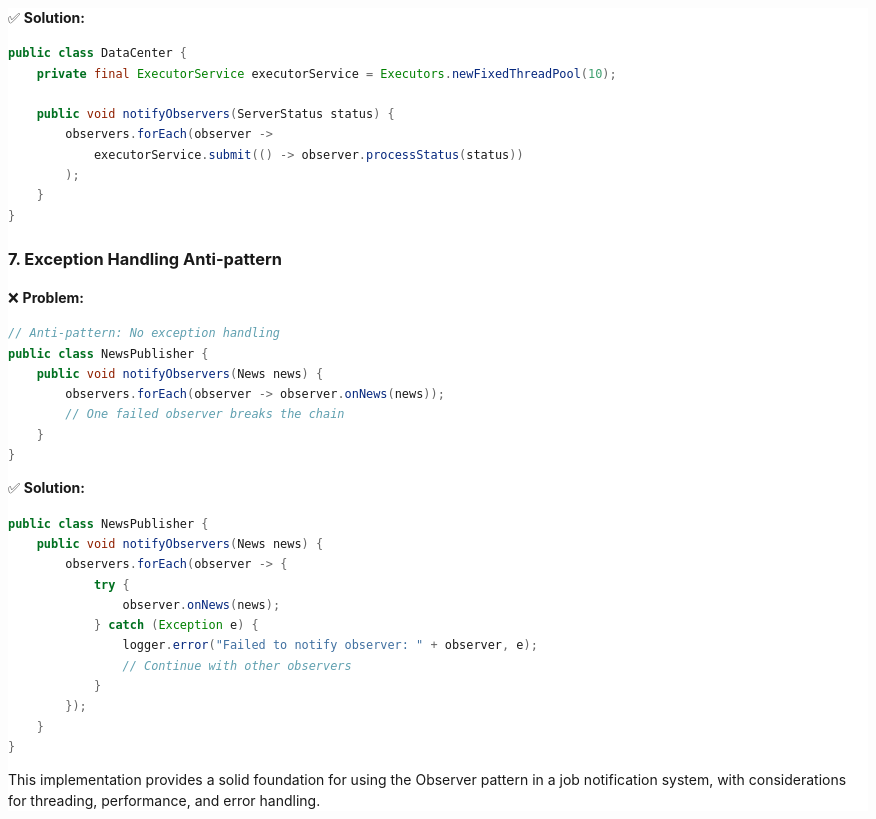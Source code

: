✅ **Solution:**
```java
public class DataCenter {
    private final ExecutorService executorService = Executors.newFixedThreadPool(10);
    
    public void notifyObservers(ServerStatus status) {
        observers.forEach(observer -> 
            executorService.submit(() -> observer.processStatus(status))
        );
    }
}
```

### 7. Exception Handling Anti-pattern
❌ **Problem:**
```java
// Anti-pattern: No exception handling
public class NewsPublisher {
    public void notifyObservers(News news) {
        observers.forEach(observer -> observer.onNews(news));
        // One failed observer breaks the chain
    }
}
```

✅ **Solution:**
```java
public class NewsPublisher {
    public void notifyObservers(News news) {
        observers.forEach(observer -> {
            try {
                observer.onNews(news);
            } catch (Exception e) {
                logger.error("Failed to notify observer: " + observer, e);
                // Continue with other observers
            }
        });
    }
}
```

This implementation provides a solid foundation for using the Observer pattern in a job notification system, with considerations for threading, performance, and error handling.
